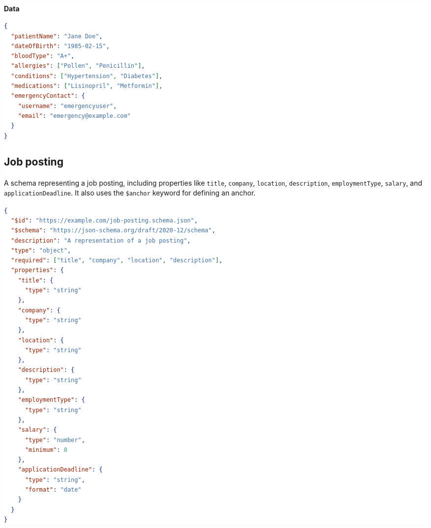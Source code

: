 **Data**

```json
{
  "patientName": "Jane Doe",
  "dateOfBirth": "1985-02-15",
  "bloodType": "A+",
  "allergies": ["Pollen", "Penicillin"],
  "conditions": ["Hypertension", "Diabetes"],
  "medications": ["Lisinopril", "Metformin"],
  "emergencyContact": {
    "username": "emergencyuser",
    "email": "emergency@example.com"
  }
}
```


## Job posting

A schema representing a job posting, including properties like `title`, `company`, `location`, `description`, `employmentType`, `salary`, and `applicationDeadline`. It also uses the `$anchor` keyword for defining an anchor.

```json
{
  "$id": "https://example.com/job-posting.schema.json",
  "$schema": "https://json-schema.org/draft/2020-12/schema",
  "description": "A representation of a job posting",
  "type": "object",
  "required": ["title", "company", "location", "description"],
  "properties": {
    "title": {
      "type": "string"
    },
    "company": {
      "type": "string"
    },
    "location": {
      "type": "string"
    },
    "description": {
      "type": "string"
    },
    "employmentType": {
      "type": "string"
    },
    "salary": {
      "type": "number",
      "minimum": 0
    },
    "applicationDeadline": {
      "type": "string",
      "format": "date"
    }
  }
}
```
